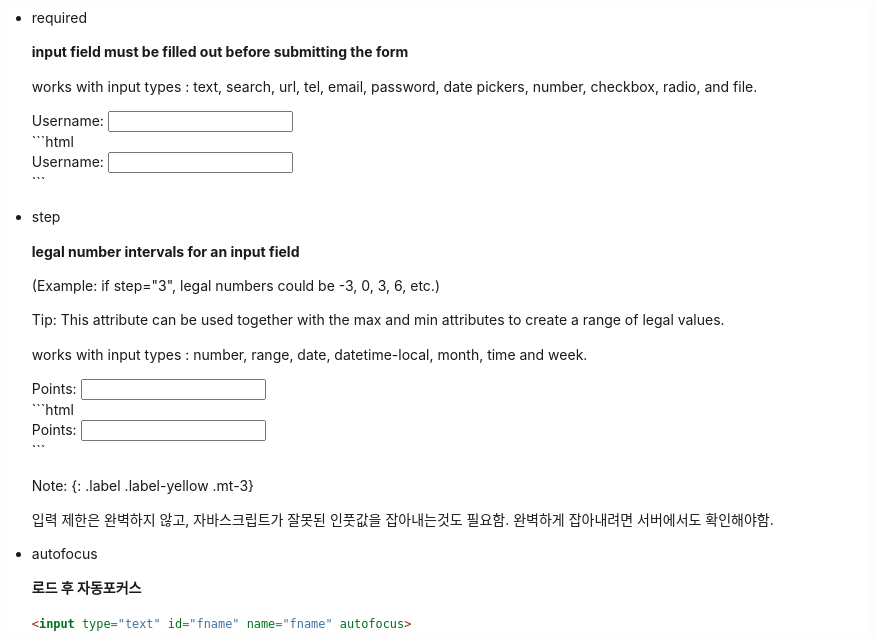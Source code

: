* required 

    **input field must be filled out before submitting the form**
    
    works with input types : text, search, url, tel, email, password, date pickers, number, checkbox, radio, and file.
    
    <div class="code-example" markdown="1">
    <form>
      <label for="username">Username:</label>
      <input type="text" id="username" name="username" required>
    </form>
    </div>
    ```html
    <form>
      <label for="username">Username:</label>
      <input type="text" id="username" name="username" required>
    </form>
    ```
    
* step 

    **legal number intervals for an input field**
    
    (Example: if step="3", legal numbers could be -3, 0, 3, 6, etc.)

    Tip: This attribute can be used together with the max and min attributes to create a range of legal values.
    
    works with input types : number, range, date, datetime-local, month, time and week.
    
    <div class="code-example" markdown="1">
    <form>
      <label for="points">Points:</label>
      <input type="number" id="points" name="points" step="3">
    </form>
    </div>
    ```html
    <form>
      <label for="points">Points:</label>
      <input type="number" id="points" name="points" step="3">
    </form>
    ``` 
    
    Note:
    {: .label .label-yellow .mt-3}
    <div class="code-example" markdown="1">
    입력 제한은 완벽하지 않고, 자바스크립트가 잘못된 인풋값을 잡아내는것도 필요함. 완벽하게 잡아내려면 서버에서도 확인해야함.
    </div>
    
* autofocus 

    **로드 후 자동포커스**
    
    ```html
    <input type="text" id="fname" name="fname" autofocus>
    ```
    